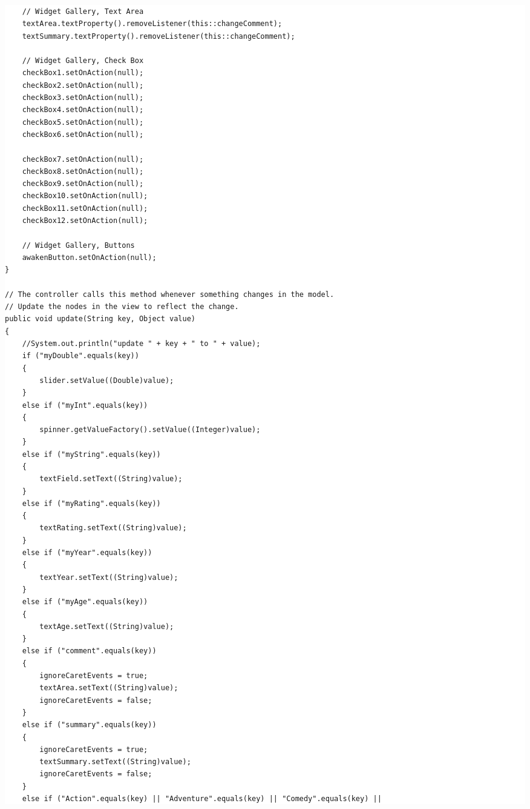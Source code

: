 		// Widget Gallery, Text Area
		textArea.textProperty().removeListener(this::changeComment);
		textSummary.textProperty().removeListener(this::changeComment);
				
		// Widget Gallery, Check Box
		checkBox1.setOnAction(null);
		checkBox2.setOnAction(null);
		checkBox3.setOnAction(null);
		checkBox4.setOnAction(null);
		checkBox5.setOnAction(null);
		checkBox6.setOnAction(null);
		
		checkBox7.setOnAction(null);
		checkBox8.setOnAction(null);
		checkBox9.setOnAction(null);
		checkBox10.setOnAction(null);
		checkBox11.setOnAction(null);
		checkBox12.setOnAction(null);
		
		// Widget Gallery, Buttons
		awakenButton.setOnAction(null);
	}

	// The controller calls this method whenever something changes in the model.
	// Update the nodes in the view to reflect the change.
	public void	update(String key, Object value)
	{
		//System.out.println("update " + key + " to " + value);
		if ("myDouble".equals(key))
		{
			slider.setValue((Double)value);
		}
		else if ("myInt".equals(key))
		{
			spinner.getValueFactory().setValue((Integer)value);
		}
		else if ("myString".equals(key))
		{
			textField.setText((String)value);
		}
		else if ("myRating".equals(key))
		{
			textRating.setText((String)value);
		}
		else if ("myYear".equals(key)) 
		{
			textYear.setText((String)value);
		}
		else if ("myAge".equals(key))
		{
			textAge.setText((String)value);
		}
		else if ("comment".equals(key))
		{
			ignoreCaretEvents = true;
			textArea.setText((String)value);
			ignoreCaretEvents = false;
		}
		else if ("summary".equals(key))
		{
			ignoreCaretEvents = true;
			textSummary.setText((String)value);
			ignoreCaretEvents = false;
		}
		else if ("Action".equals(key) || "Adventure".equals(key) || "Comedy".equals(key) ||
